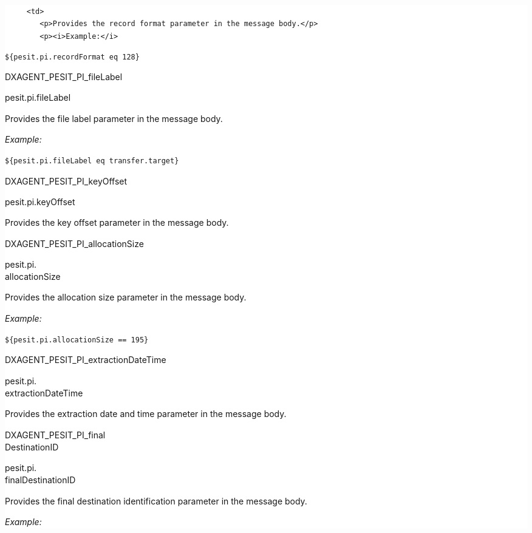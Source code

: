          <td>
            <p>Provides the record format parameter in the message body.</p>
            <p><i>Example:</i>
</p>
            <p><code>${pesit.pi.recordFormat eq 128}</code>
</p>
         </td>
      </tr>
      <tr>
         <td>
            <p>DXAGENT_PESIT_PI_fileLabel</p>
         </td>
         <td>
            <p>pesit.pi.fileLabel</p>
         </td>
         <td>
            <p>Provides the file label parameter in the message body.</p>
            <p><i>Example:</i>
</p><code>${pesit.pi.fileLabel eq transfer.target}</code>
         </td>
      </tr>
      <tr>
         <td>
            <p>DXAGENT_PESIT_PI_keyOffset</p>
         </td>
         <td>
            <p>pesit.pi.keyOffset</p>
         </td>
         <td>Provides the key offset parameter in the message body.         </td>
      </tr>
      <tr>
         <td>
            <p>DXAGENT_PESIT_PI_allocationSize</p>
         </td>
         <td>
            <p>pesit.pi.<br/>allocationSize</p>
         </td>
         <td>
            <p>Provides the allocation size parameter in the message body.</p>
            <p><i>Example:</i>
</p>
            <p><code>${pesit.pi.allocationSize == 195}</code>
</p>
         </td>
      </tr>
      <tr>
         <td>
            <p>DXAGENT_PESIT_PI_extractionDateTime</p>
         </td>
         <td>
            <p>pesit.pi.<br/>extractionDateTime</p>
         </td>
         <td>Provides the extraction date and time parameter in the message body.         </td>
      </tr>
      <tr>
         <td>
            <p>DXAGENT_PESIT_PI_final<br/>DestinationID</p>
         </td>
         <td>
            <p>pesit.pi.<br/>finalDestinationID</p>
         </td>
         <td>
            <p>Provides the final destination identification parameter in the message body.</p>
            <p><i>Example:</i>